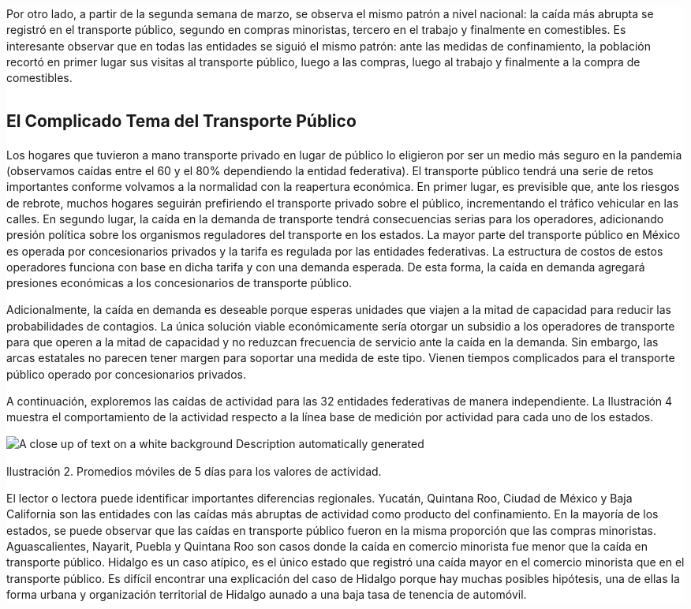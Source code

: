 Por otro lado, a partir de la segunda semana de marzo, se observa el
mismo patrón a nivel nacional: la caída más abrupta se registró en el
transporte público, segundo en compras minoristas, tercero en el trabajo
y finalmente en comestibles. Es interesante observar que en todas las
entidades se siguió el mismo patrón: ante las medidas de confinamiento,
la población recortó en primer lugar sus visitas al transporte público,
luego a las compras, luego al trabajo y finalmente a la compra de
comestibles.

## El Complicado Tema del Transporte Público

Los hogares que tuvieron a mano transporte privado en lugar de público
lo eligieron por ser un medio más seguro en la pandemia (observamos
caídas entre el 60 y el 80% dependiendo la entidad federativa). El
transporte público tendrá una serie de retos importantes conforme
volvamos a la normalidad con la reapertura económica. En primer lugar,
es previsible que, ante los riesgos de rebrote, muchos hogares seguirán
prefiriendo el transporte privado sobre el público, incrementando el
tráfico vehicular en las calles. En segundo lugar, la caída en la
demanda de transporte tendrá consecuencias serias para los operadores,
adicionando presión política sobre los organismos reguladores del
transporte en los estados. La mayor parte del transporte público en
México es operada por concesionarios privados y la tarifa es regulada
por las entidades federativas. La estructura de costos de estos
operadores funciona con base en dicha tarifa y con una demanda esperada.
De esta forma, la caída en demanda agregará presiones económicas a los
concesionarios de transporte público.

Adicionalmente, la caída en demanda es deseable porque esperas unidades
que viajen a la mitad de capacidad para reducir las probabilidades de
contagios. La única solución viable económicamente sería otorgar un
subsidio a los operadores de transporte para que operen a la mitad de
capacidad y no reduzcan frecuencia de servicio ante la caída en la
demanda. Sin embargo, las arcas estatales no parecen tener margen para
soportar una medida de este tipo. Vienen tiempos complicados para el
transporte público operado por concesionarios privados.

A continuación, exploremos las caídas de actividad para las 32 entidades
federativas de manera independiente. La Ilustración 4 muestra el
comportamiento de la actividad respecto a la línea base de medición por
actividad para cada uno de los estados.

![A close up of text on a white background Description automatically
generated](https://github.com/mexicovid/MexiCovidResearch/blob/master/Media/16_exploracion_movilidad/image2.png?raw=true)

Ilustración 2. Promedios móviles de 5 días para los valores de
actividad.

El lector o lectora puede identificar importantes diferencias
regionales. Yucatán, Quintana Roo, Ciudad de México y Baja California
son las entidades con las caídas más abruptas de actividad como producto
del confinamiento. En la mayoría de los estados, se puede observar que
las caídas en transporte público fueron en la misma proporción que las
compras minoristas. Aguascalientes, Nayarit, Puebla y Quintana Roo son
casos donde la caída en comercio minorista fue menor que la caída en
transporte público. Hidalgo es un caso atípico, es el único estado que
registró una caída mayor en el comercio minorista que en el transporte
público. Es difícil encontrar una explicación del caso de Hidalgo
porque hay muchas posibles hipótesis, una de ellas la forma urbana y
organización territorial de Hidalgo aunado a una baja tasa de tenencia
de automóvil.
